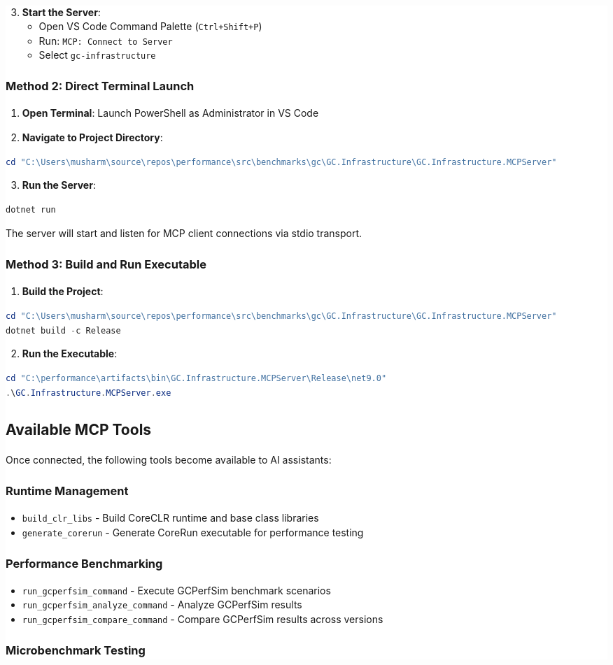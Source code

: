3. **Start the Server**:
   - Open VS Code Command Palette (`Ctrl+Shift+P`)
   - Run: `MCP: Connect to Server`
   - Select `gc-infrastructure`

### Method 2: Direct Terminal Launch

1. **Open Terminal**: Launch PowerShell as Administrator in VS Code

2. **Navigate to Project Directory**:

```powershell
cd "C:\Users\musharm\source\repos\performance\src\benchmarks\gc\GC.Infrastructure\GC.Infrastructure.MCPServer"
```

3. **Run the Server**:

```powershell
dotnet run
```

The server will start and listen for MCP client connections via stdio transport.

### Method 3: Build and Run Executable

1. **Build the Project**:

```powershell
cd "C:\Users\musharm\source\repos\performance\src\benchmarks\gc\GC.Infrastructure\GC.Infrastructure.MCPServer"
dotnet build -c Release
```

2. **Run the Executable**:

```powershell
cd "C:\performance\artifacts\bin\GC.Infrastructure.MCPServer\Release\net9.0"
.\GC.Infrastructure.MCPServer.exe
```

## Available MCP Tools

Once connected, the following tools become available to AI assistants:

### Runtime Management

- `build_clr_libs` - Build CoreCLR runtime and base class libraries
- `generate_corerun` - Generate CoreRun executable for performance testing

### Performance Benchmarking

- `run_gcperfsim_command` - Execute GCPerfSim benchmark scenarios
- `run_gcperfsim_analyze_command` - Analyze GCPerfSim results
- `run_gcperfsim_compare_command` - Compare GCPerfSim results across versions

### Microbenchmark Testing
